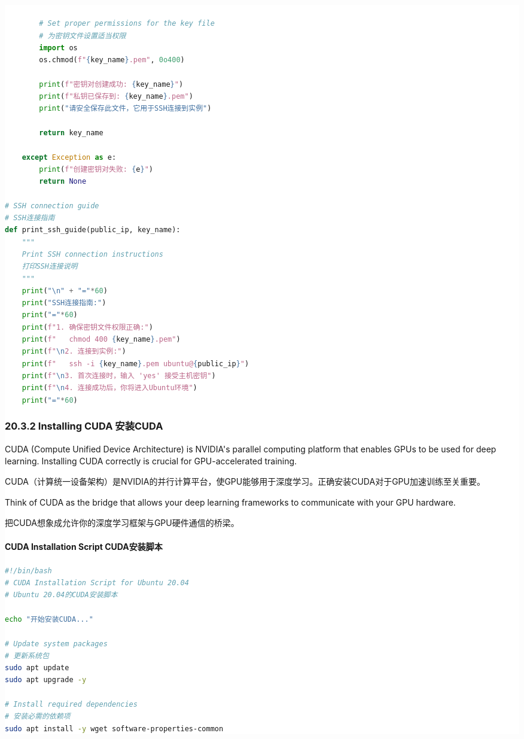 ```python
        
        # Set proper permissions for the key file
        # 为密钥文件设置适当权限
        import os
        os.chmod(f"{key_name}.pem", 0o400)
        
        print(f"密钥对创建成功: {key_name}")
        print(f"私钥已保存到: {key_name}.pem")
        print("请安全保存此文件，它用于SSH连接到实例")
        
        return key_name
        
    except Exception as e:
        print(f"创建密钥对失败: {e}")
        return None

# SSH connection guide
# SSH连接指南
def print_ssh_guide(public_ip, key_name):
    """
    Print SSH connection instructions
    打印SSH连接说明
    """
    print("\n" + "="*60)
    print("SSH连接指南:")
    print("="*60)
    print(f"1. 确保密钥文件权限正确:")
    print(f"   chmod 400 {key_name}.pem")
    print(f"\n2. 连接到实例:")
    print(f"   ssh -i {key_name}.pem ubuntu@{public_ip}")
    print(f"\n3. 首次连接时，输入 'yes' 接受主机密钥")
    print(f"\n4. 连接成功后，你将进入Ubuntu环境")
    print("="*60)
```

### 20.3.2 Installing CUDA 安装CUDA

CUDA (Compute Unified Device Architecture) is NVIDIA's parallel computing platform that enables GPUs to be used for deep learning. Installing CUDA correctly is crucial for GPU-accelerated training.

CUDA（计算统一设备架构）是NVIDIA的并行计算平台，使GPU能够用于深度学习。正确安装CUDA对于GPU加速训练至关重要。

Think of CUDA as the bridge that allows your deep learning frameworks to communicate with your GPU hardware.

把CUDA想象成允许你的深度学习框架与GPU硬件通信的桥梁。

#### CUDA Installation Script CUDA安装脚本

```bash
#!/bin/bash
# CUDA Installation Script for Ubuntu 20.04
# Ubuntu 20.04的CUDA安装脚本

echo "开始安装CUDA..."

# Update system packages
# 更新系统包
sudo apt update
sudo apt upgrade -y

# Install required dependencies
# 安装必需的依赖项
sudo apt install -y wget software-properties-common

```